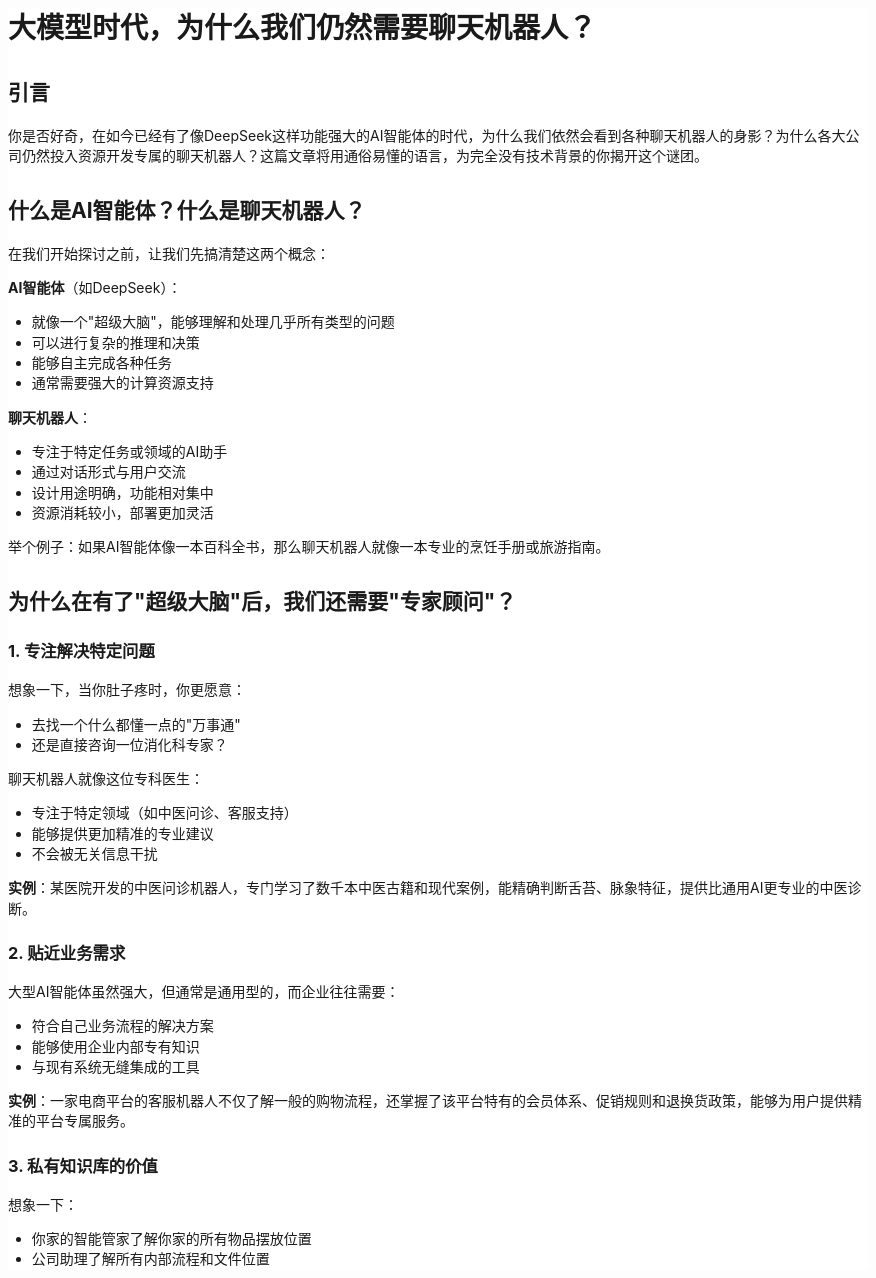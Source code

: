 # 大模型时代，为什么我们仍然需要聊天机器人？

## 引言

你是否好奇，在如今已经有了像DeepSeek这样功能强大的AI智能体的时代，为什么我们依然会看到各种聊天机器人的身影？为什么各大公司仍然投入资源开发专属的聊天机器人？这篇文章将用通俗易懂的语言，为完全没有技术背景的你揭开这个谜团。

## 什么是AI智能体？什么是聊天机器人？

在我们开始探讨之前，让我们先搞清楚这两个概念：

**AI智能体**（如DeepSeek）：
- 就像一个"超级大脑"，能够理解和处理几乎所有类型的问题
- 可以进行复杂的推理和决策
- 能够自主完成各种任务
- 通常需要强大的计算资源支持

**聊天机器人**：
- 专注于特定任务或领域的AI助手
- 通过对话形式与用户交流
- 设计用途明确，功能相对集中
- 资源消耗较小，部署更加灵活

举个例子：如果AI智能体像一本百科全书，那么聊天机器人就像一本专业的烹饪手册或旅游指南。

## 为什么在有了"超级大脑"后，我们还需要"专家顾问"？

### 1. 专注解决特定问题

想象一下，当你肚子疼时，你更愿意：
- 去找一个什么都懂一点的"万事通"
- 还是直接咨询一位消化科专家？

聊天机器人就像这位专科医生：
- 专注于特定领域（如中医问诊、客服支持）
- 能够提供更加精准的专业建议
- 不会被无关信息干扰

**实例**：某医院开发的中医问诊机器人，专门学习了数千本中医古籍和现代案例，能精确判断舌苔、脉象特征，提供比通用AI更专业的中医诊断。

### 2. 贴近业务需求

大型AI智能体虽然强大，但通常是通用型的，而企业往往需要：
- 符合自己业务流程的解决方案
- 能够使用企业内部专有知识
- 与现有系统无缝集成的工具

**实例**：一家电商平台的客服机器人不仅了解一般的购物流程，还掌握了该平台特有的会员体系、促销规则和退换货政策，能够为用户提供精准的平台专属服务。

### 3. 私有知识库的价值

想象一下：
- 你家的智能管家了解你家的所有物品摆放位置
- 公司助理了解所有内部流程和文件位置
